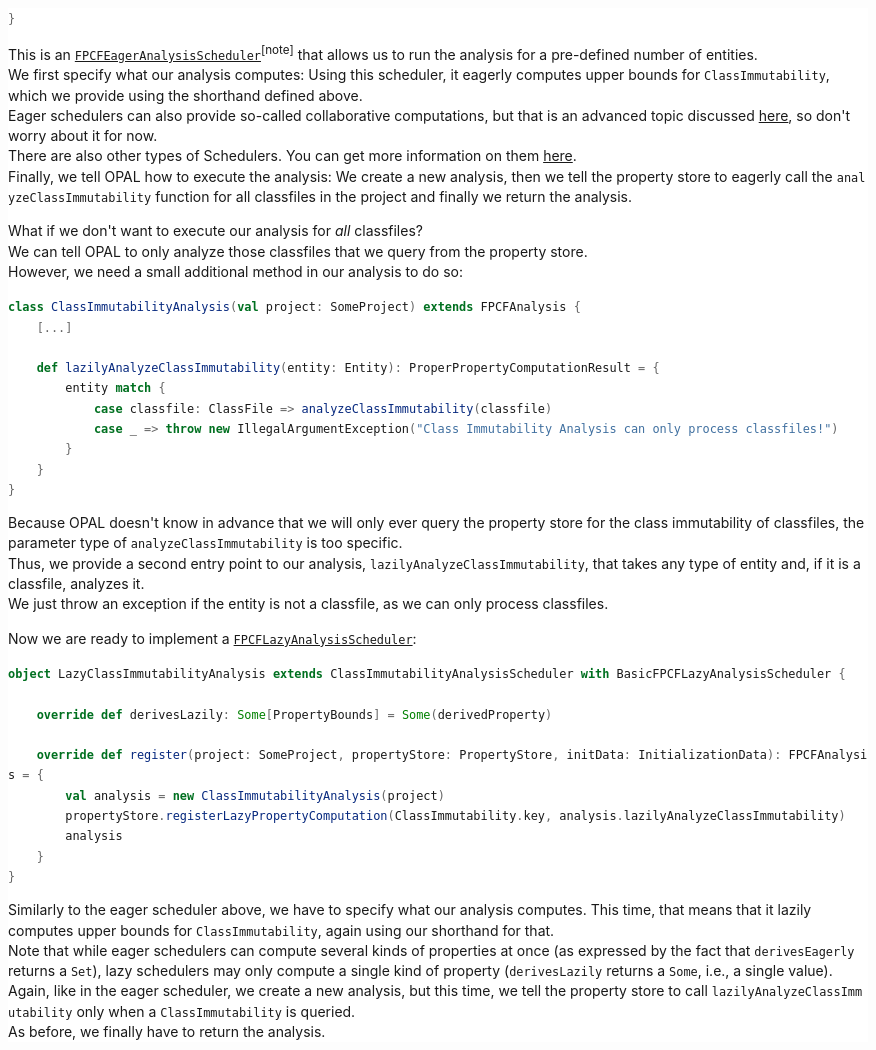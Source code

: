 ```scala
}
```
This is an [`FPCFEagerAnalysisScheduler`](/library/api/SNAPSHOT/org/opalj/br/fpcf/FPCFEagerAnalysisScheduler.html)<sup title="The BasicFPCFEagerAnalysisScheduler provides an empty implementation for some rarely used methods.">[note]</sup> that allows us to run the analysis for a pre-defined number of entities.  
We first specify what our analysis computes: Using this scheduler, it eagerly computes upper bounds for `ClassImmutability`, which we provide using the shorthand defined above.  
Eager schedulers can also provide so-called collaborative computations, but that is an advanced topic discussed [here](CollaborativeAnalyses.html), so don't worry about it for now.  
There are also other types of Schedulers. You can get more information on them [here](Schedulers.html).  
Finally, we tell OPAL how to execute the analysis: We create a new analysis, then we tell the property store to eagerly call the `analyzeClassImmutability` function for all classfiles in the project and finally we return the analysis.

What if we don't want to execute our analysis for *all* classfiles?  
We can tell OPAL to only analyze those classfiles that we query from the property store.  
However, we need a small additional method in our analysis to do so:
```scala
class ClassImmutabilityAnalysis(val project: SomeProject) extends FPCFAnalysis { 
    [...]

    def lazilyAnalyzeClassImmutability(entity: Entity): ProperPropertyComputationResult = {
        entity match {
            case classfile: ClassFile => analyzeClassImmutability(classfile)
            case _ => throw new IllegalArgumentException("Class Immutability Analysis can only process classfiles!")
        }
    }
}
```
Because OPAL doesn't know in advance that we will only ever query the property store for the class immutability of classfiles, the parameter type of `analyzeClassImmutability` is too specific.  
Thus, we provide a second entry point to our analysis, `lazilyAnalyzeClassImmutability`, that takes any type of entity and, if it is a classfile, analyzes it.  
We just throw an exception if the entity is not a classfile, as we can only process classfiles.

Now we are ready to implement a [`FPCFLazyAnalysisScheduler`](/library/api/SNAPSHOT/org/opalj/br/fpcf/FPCFLazyAnalysisScheduler.html):
```scala
object LazyClassImmutabilityAnalysis extends ClassImmutabilityAnalysisScheduler with BasicFPCFLazyAnalysisScheduler {

    override def derivesLazily: Some[PropertyBounds] = Some(derivedProperty)

    override def register(project: SomeProject, propertyStore: PropertyStore, initData: InitializationData): FPCFAnalysis = {
        val analysis = new ClassImmutabilityAnalysis(project)
        propertyStore.registerLazyPropertyComputation(ClassImmutability.key, analysis.lazilyAnalyzeClassImmutability)
        analysis
    }
}
```
Similarly to the eager scheduler above, we have to specify what our analysis computes. This time, that means that it lazily computes upper bounds for `ClassImmutability`, again using our shorthand for that.  
Note that while eager schedulers can compute several kinds of properties at once (as expressed by the fact that `derivesEagerly` returns a `Set`), lazy schedulers may only compute a single kind of property (`derivesLazily` returns a `Some`, i.e., a single value).  
Again, like in the eager scheduler, we create a new analysis, but this time, we tell the property store to call `lazilyAnalyzeClassImmutability` only when a `ClassImmutability` is queried.  
As before, we finally have to return the analysis.
